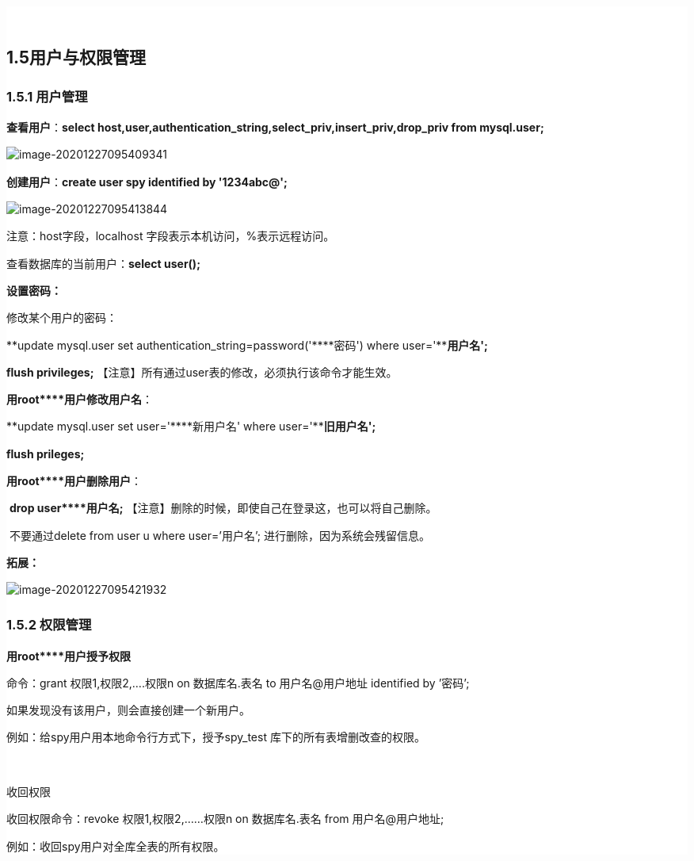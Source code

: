 ​    

## 1.5用户与权限管理

### 1.5.1 用户管理

**查看用户**：**select host,user,authentication_string,select_priv,insert_priv,drop_priv from mysql.user;**

 ![image-20201227095409341](C:\Users\dell\AppData\Roaming\Typora\typora-user-images\image-20201227095409341.png)

**创建用户**：**create user spy identified by '1234abc@';**

 ![image-20201227095413844](C:\Users\dell\AppData\Roaming\Typora\typora-user-images\image-20201227095413844.png)

注意：host字段，localhost 字段表示本机访问，%表示远程访问。

查看数据库的当前用户：**select user();**

**设置密码：**

修改某个用户的密码：

**update mysql.user set authentication_string=password('****密码') where user='****用户名';**

**flush privileges;** 【注意】所有通过user表的修改，必须执行该命令才能生效。

**用root****用户修改用户名**：

**update mysql.user set user='****新用户名' where user='****旧用户名';**

**flush prileges;**

**用root****用户删除用户**：

​    **drop user****用户名;** 【注意】删除的时候，即使自己在登录这，也可以将自己删除。

​    不要通过delete from user u where user=’用户名’; 进行删除，因为系统会残留信息。

**拓展：**

 ![image-20201227095421932](C:\Users\dell\AppData\Roaming\Typora\typora-user-images\image-20201227095421932.png)

### 1.5.2 权限管理

**用root****用户授予权限**

命令：grant 权限1,权限2,….权限n on 数据库名.表名 to 用户名@用户地址 identified by ’密码’;

如果发现没有该用户，则会直接创建一个新用户。

例如：给spy用户用本地命令行方式下，授予spy_test 库下的所有表增删改查的权限。

​       

收回权限

收回权限命令：revoke 权限1,权限2,……权限n on 数据库名.表名 from 用户名@用户地址;

例如：收回spy用户对全库全表的所有权限。
